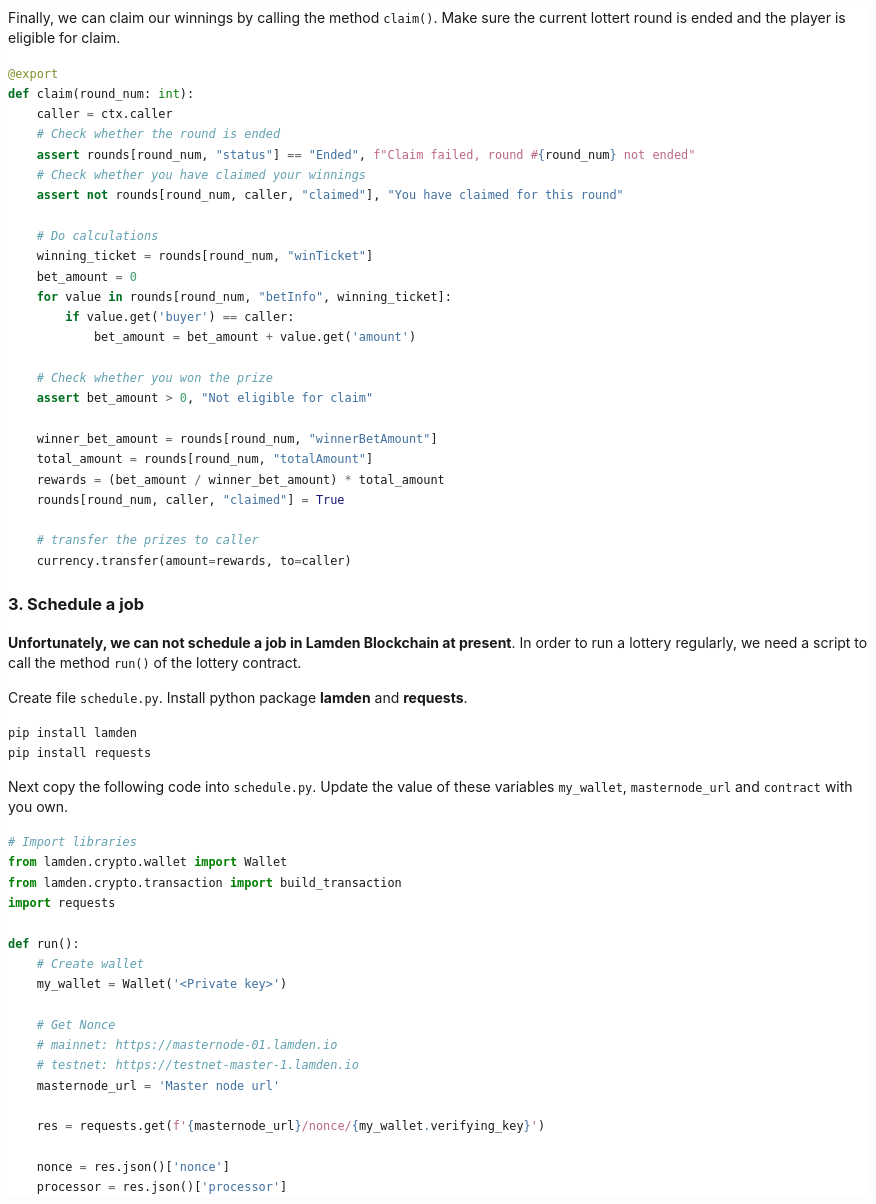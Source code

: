 Finally, we can claim our winnings by calling the method `claim()`. Make sure the current lottert round is ended and the player
is eligible for claim.

```py
@export
def claim(round_num: int):
    caller = ctx.caller
    # Check whether the round is ended 
    assert rounds[round_num, "status"] == "Ended", f"Claim failed, round #{round_num} not ended"
    # Check whether you have claimed your winnings
    assert not rounds[round_num, caller, "claimed"], "You have claimed for this round"

    # Do calculations
    winning_ticket = rounds[round_num, "winTicket"]
    bet_amount = 0
    for value in rounds[round_num, "betInfo", winning_ticket]:
        if value.get('buyer') == caller:
            bet_amount = bet_amount + value.get('amount')

    # Check whether you won the prize
    assert bet_amount > 0, "Not eligible for claim"

    winner_bet_amount = rounds[round_num, "winnerBetAmount"]
    total_amount = rounds[round_num, "totalAmount"]
    rewards = (bet_amount / winner_bet_amount) * total_amount
    rounds[round_num, caller, "claimed"] = True

    # transfer the prizes to caller
    currency.transfer(amount=rewards, to=caller)
```

### 3. Schedule a job

**Unfortunately, we can not schedule a job in Lamden Blockchain at present**. 
In order to run a lottery regularly, we need a script to call the method `run()` of the lottery contract.

Create file `schedule.py`. Install python package **lamden** and **requests**.

```
pip install lamden
pip install requests
```

Next copy the following code into `schedule.py`.
Update the value of these variables `my_wallet`, `masternode_url` and `contract` with you own.

```py
# Import libraries
from lamden.crypto.wallet import Wallet
from lamden.crypto.transaction import build_transaction
import requests

def run():
    # Create wallet
    my_wallet = Wallet('<Private key>')

    # Get Nonce
    # mainnet: https://masternode-01.lamden.io
    # testnet: https://testnet-master-1.lamden.io
    masternode_url = 'Master node url'

    res = requests.get(f'{masternode_url}/nonce/{my_wallet.verifying_key}')

    nonce = res.json()['nonce']
    processor = res.json()['processor']
```